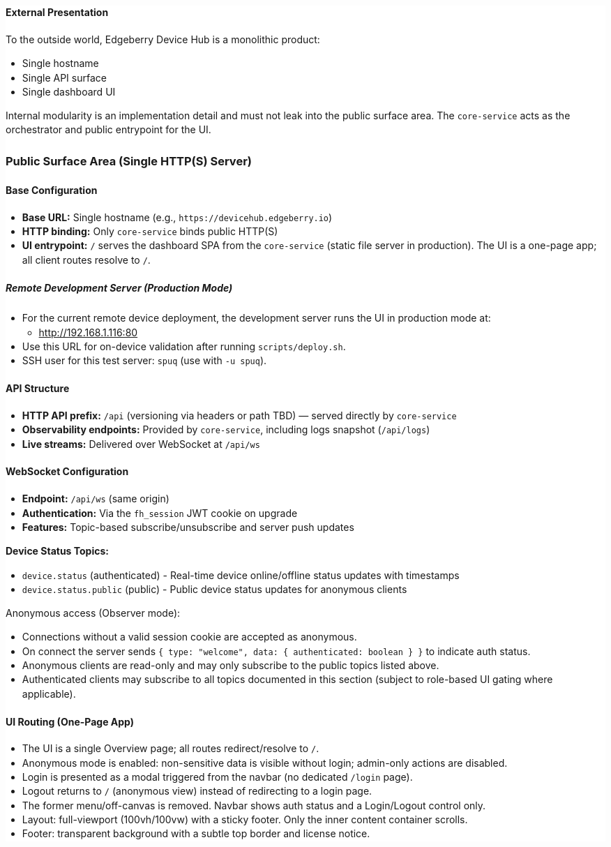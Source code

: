 #### External Presentation
To the outside world, Edgeberry Device Hub is a monolithic product:
- Single hostname
- Single API surface
- Single dashboard UI

Internal modularity is an implementation detail and must not leak into the public surface area. The `core-service` acts as the orchestrator and public entrypoint for the UI.

### Public Surface Area (Single HTTP(S) Server)

#### Base Configuration
- **Base URL:** Single hostname (e.g., `https://devicehub.edgeberry.io`)
- **HTTP binding:** Only `core-service` binds public HTTP(S)
- **UI entrypoint:** `/` serves the dashboard SPA from the `core-service` (static file server in production). The UI is a one-page app; all client routes resolve to `/`.

##### Remote Development Server (Production Mode)
- For the current remote device deployment, the development server runs the UI in production mode at:
  - http://192.168.1.116:80
- Use this URL for on-device validation after running `scripts/deploy.sh`.
 - SSH user for this test server: `spuq` (use with `-u spuq`).

#### API Structure
- **HTTP API prefix:** `/api` (versioning via headers or path TBD) — served directly by `core-service`
- **Observability endpoints:** Provided by `core-service`, including logs snapshot (`/api/logs`)
- **Live streams:** Delivered over WebSocket at `/api/ws`

#### WebSocket Configuration
- **Endpoint:** `/api/ws` (same origin)
- **Authentication:** Via the `fh_session` JWT cookie on upgrade
- **Features:** Topic-based subscribe/unsubscribe and server push updates

**Device Status Topics:**
- `device.status` (authenticated) - Real-time device online/offline status updates with timestamps
- `device.status.public` (public) - Public device status updates for anonymous clients

Anonymous access (Observer mode):
- Connections without a valid session cookie are accepted as anonymous.
- On connect the server sends `{ type: "welcome", data: { authenticated: boolean } }` to indicate auth status.
- Anonymous clients are read-only and may only subscribe to the public topics listed above.
- Authenticated clients may subscribe to all topics documented in this section (subject to role-based UI gating where applicable).

#### UI Routing (One-Page App)
- The UI is a single Overview page; all routes redirect/resolve to `/`.
- Anonymous mode is enabled: non-sensitive data is visible without login; admin-only actions are disabled.
- Login is presented as a modal triggered from the navbar (no dedicated `/login` page).
- Logout returns to `/` (anonymous view) instead of redirecting to a login page.
- The former menu/off-canvas is removed. Navbar shows auth status and a Login/Logout control only.
- Layout: full-viewport (100vh/100vw) with a sticky footer. Only the inner content container scrolls.
- Footer: transparent background with a subtle top border and license notice.

